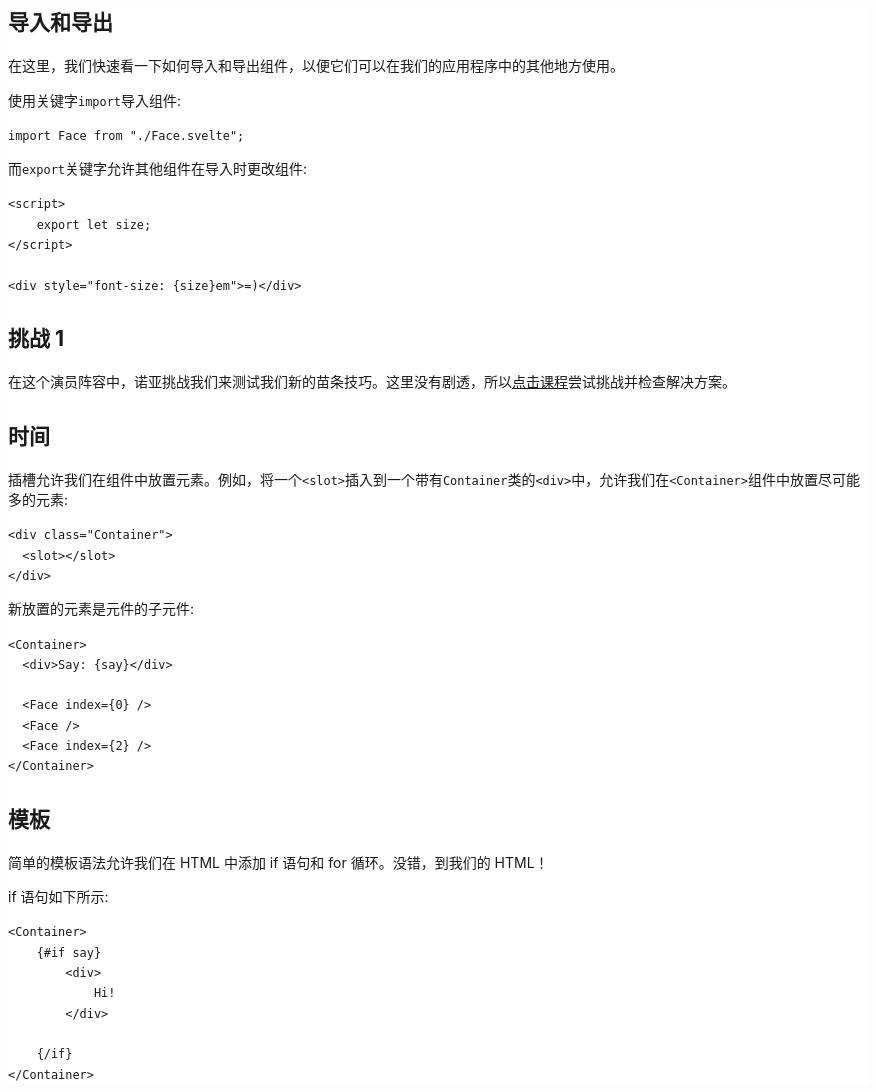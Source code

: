 ## 导入和导出

在这里，我们快速看一下如何导入和导出组件，以便它们可以在我们的应用程序中的其他地方使用。

使用关键字`import`导入组件:

```
import Face from "./Face.svelte"; 
```

而`export`关键字允许其他组件在导入时更改组件:

```
<script>
    export let size;
</script>

<div style="font-size: {size}em">=)</div> 
```

## 挑战 1

在这个演员阵容中，诺亚挑战我们来测试我们新的苗条技巧。这里没有剧透，所以[点击课程](https://scrimba.com/p/pG6X6UG/cvdpNRU8?utm_source=fcc&utm_medium=referral&utm_campaign=glearnsvelte_launch_article)尝试挑战并检查解决方案。

## 时间

插槽允许我们在组件中放置元素。例如，将一个`<slot>`插入到一个带有`Container`类的`<div>`中，允许我们在`<Container>`组件中放置尽可能多的元素:

```
<div class="Container">
  <slot></slot>
</div> 
```

新放置的元素是元件的子元件:

```
<Container>
  <div>Say: {say}</div>

  <Face index={0} />
  <Face />
  <Face index={2} />
</Container> 
```

## 模板

简单的模板语法允许我们在 HTML 中添加 if 语句和 for 循环。没错，到我们的 HTML！

if 语句如下所示:

```
<Container>
    {#if say}
        <div>
            Hi!
        </div>

    {/if}
</Container> 
```
